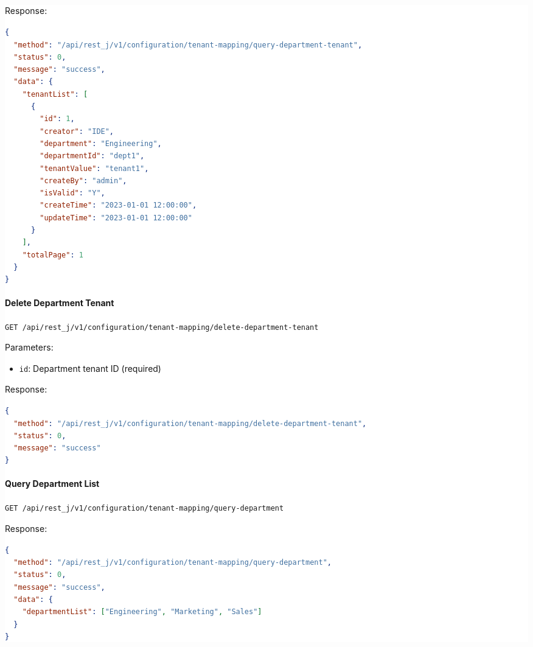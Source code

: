 Response:
```json
{
  "method": "/api/rest_j/v1/configuration/tenant-mapping/query-department-tenant",
  "status": 0,
  "message": "success",
  "data": {
    "tenantList": [
      {
        "id": 1,
        "creator": "IDE",
        "department": "Engineering",
        "departmentId": "dept1",
        "tenantValue": "tenant1",
        "createBy": "admin",
        "isValid": "Y",
        "createTime": "2023-01-01 12:00:00",
        "updateTime": "2023-01-01 12:00:00"
      }
    ],
    "totalPage": 1
  }
}
```

#### Delete Department Tenant
```
GET /api/rest_j/v1/configuration/tenant-mapping/delete-department-tenant
```

Parameters:
- `id`: Department tenant ID (required)

Response:
```json
{
  "method": "/api/rest_j/v1/configuration/tenant-mapping/delete-department-tenant",
  "status": 0,
  "message": "success"
}
```

#### Query Department List
```
GET /api/rest_j/v1/configuration/tenant-mapping/query-department
```

Response:
```json
{
  "method": "/api/rest_j/v1/configuration/tenant-mapping/query-department",
  "status": 0,
  "message": "success",
  "data": {
    "departmentList": ["Engineering", "Marketing", "Sales"]
  }
}
```
